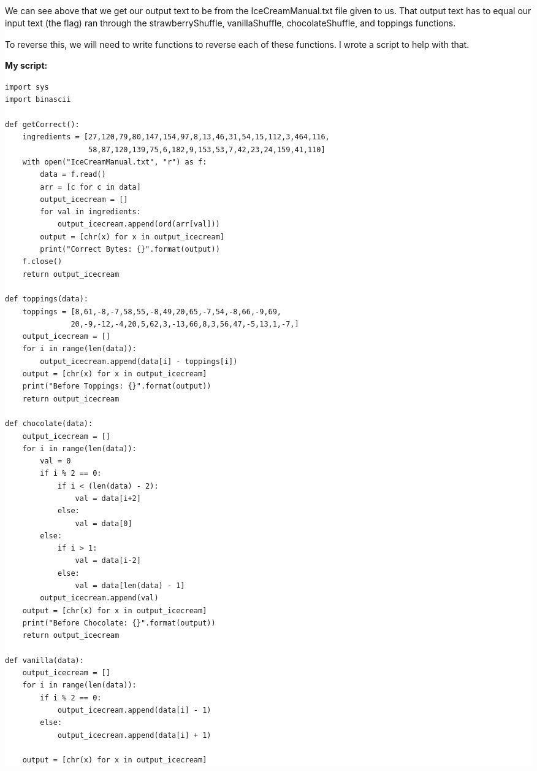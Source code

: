 We can see above that we get our output text to be from the IceCreamManual.txt
file given to us. That output text has to equal our input text (the flag) ran
through the strawberryShuffle, vanillaShuffle, chocolateShuffle, and toppings
functions.

To reverse this, we will need to write functions to reverse each of these
functions. I wrote a script to help with that.

**My script:**
```
import sys
import binascii

def getCorrect():
    ingredients = [27,120,79,80,147,154,97,8,13,46,31,54,15,112,3,464,116,
                   58,87,120,139,75,6,182,9,153,53,7,42,23,24,159,41,110]
    with open("IceCreamManual.txt", "r") as f:
        data = f.read()
        arr = [c for c in data]
        output_icecream = []
        for val in ingredients:
            output_icecream.append(ord(arr[val]))
        output = [chr(x) for x in output_icecream]
        print("Correct Bytes: {}".format(output))
    f.close()
    return output_icecream

def toppings(data):
    toppings = [8,61,-8,-7,58,55,-8,49,20,65,-7,54,-8,66,-9,69,
               20,-9,-12,-4,20,5,62,3,-13,66,8,3,56,47,-5,13,1,-7,]
    output_icecream = []
    for i in range(len(data)):
        output_icecream.append(data[i] - toppings[i])
    output = [chr(x) for x in output_icecream]
    print("Before Toppings: {}".format(output))
    return output_icecream

def chocolate(data):
    output_icecream = []
    for i in range(len(data)):
        val = 0
        if i % 2 == 0:
            if i < (len(data) - 2):
                val = data[i+2]
            else:
                val = data[0]
        else:
            if i > 1:
                val = data[i-2]
            else:
                val = data[len(data) - 1]
        output_icecream.append(val)
    output = [chr(x) for x in output_icecream]
    print("Before Chocolate: {}".format(output))
    return output_icecream

def vanilla(data):
    output_icecream = []
    for i in range(len(data)):
        if i % 2 == 0:
            output_icecream.append(data[i] - 1)
        else:
            output_icecream.append(data[i] + 1)

    output = [chr(x) for x in output_icecream]
```